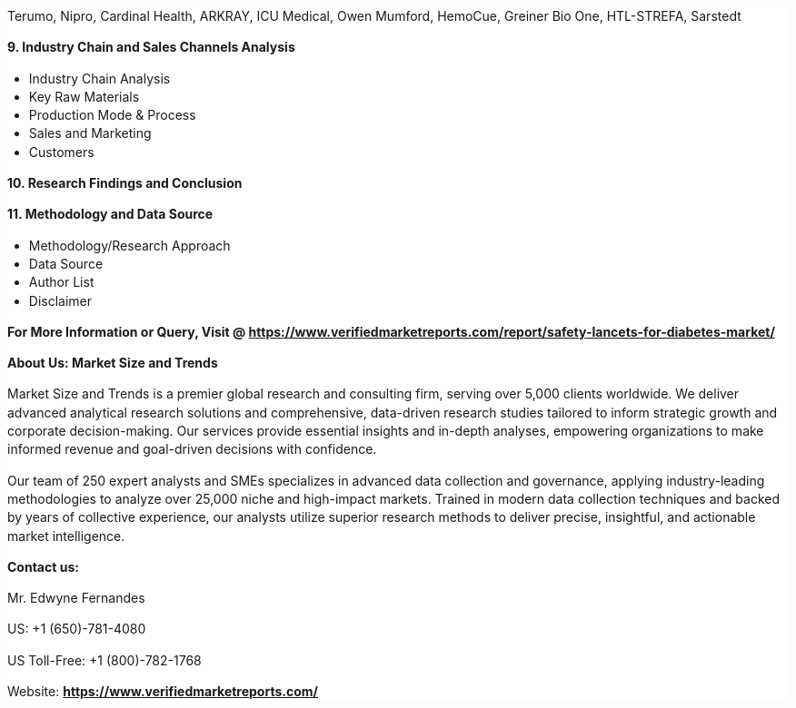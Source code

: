 Terumo, Nipro, Cardinal Health, ARKRAY, ICU Medical, Owen Mumford, HemoCue, Greiner Bio One, HTL-STREFA, Sarstedt</strong></p><p><strong>9. Industry Chain and Sales Channels Analysis</strong></p><ul><li>Industry Chain Analysis</li><li>Key Raw Materials</li><li>Production Mode &amp; Process</li><li>Sales and Marketing</li><li>Customers</li></ul><p><strong>10. Research Findings and Conclusion</strong></p><p><strong>11. Methodology and Data Source</strong></p><ul><li>Methodology/Research Approach</li><li>Data Source</li><li>Author List</li><li>Disclaimer</li></ul></p><p><strong>For More Information or Query, Visit @ <a href="https://www.verifiedmarketreports.com/report/safety-lancets-for-diabetes-market/">https://www.verifiedmarketreports.com/report/safety-lancets-for-diabetes-market/</a></strong></p><p><strong>About Us: Market Size and Trends</strong></p><p>Market Size and Trends is a premier global research and consulting firm, serving over 5,000 clients worldwide. We deliver advanced analytical research solutions and comprehensive, data-driven research studies tailored to inform strategic growth and corporate decision-making. Our services provide essential insights and in-depth analyses, empowering organizations to make informed revenue and goal-driven decisions with confidence.</p><p>Our team of 250 expert analysts and SMEs specializes in advanced data collection and governance, applying industry-leading methodologies to analyze over 25,000 niche and high-impact markets. Trained in modern data collection techniques and backed by years of collective experience, our analysts utilize superior research methods to deliver precise, insightful, and actionable market intelligence.</p><p><strong>Contact us:</strong></p><p>Mr. Edwyne Fernandes</p><p>US: +1 (650)-781-4080</p><p>US Toll-Free: +1 (800)-782-1768</p><p>Website: <strong><a href="https://www.verifiedmarketreports.com/">https://www.verifiedmarketreports.com/</a></strong></p>
